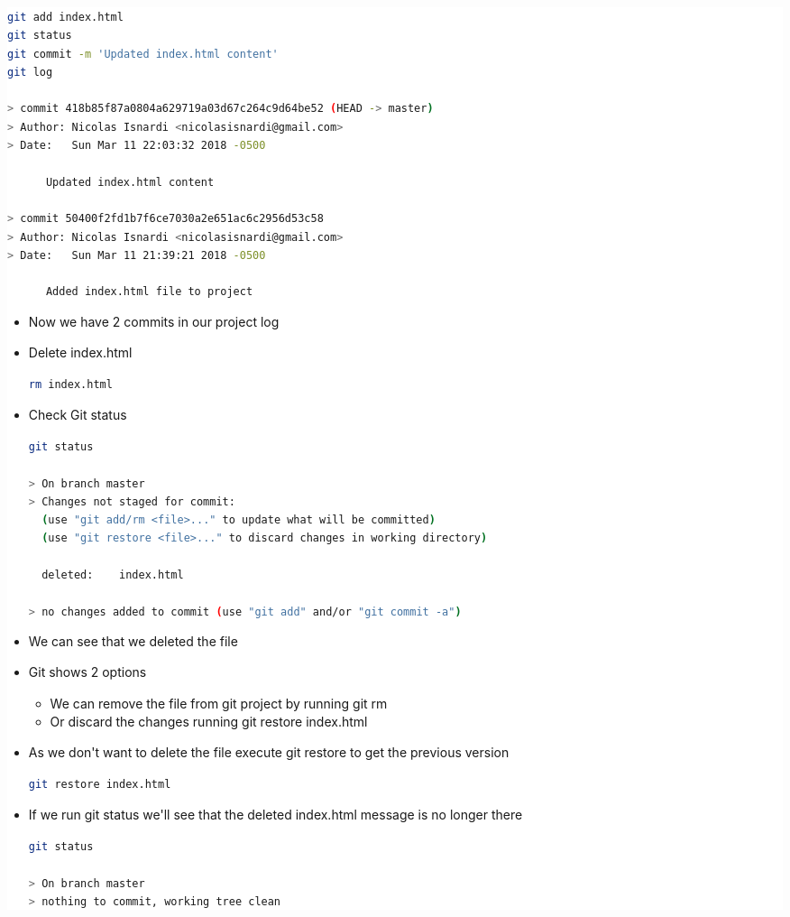  ```bash
  git add index.html
  git status
  git commit -m 'Updated index.html content'
  git log

  > commit 418b85f87a0804a629719a03d67c264c9d64be52 (HEAD -> master)
  > Author: Nicolas Isnardi <nicolasisnardi@gmail.com>
  > Date:   Sun Mar 11 22:03:32 2018 -0500

  		Updated index.html content

  > commit 50400f2fd1b7f6ce7030a2e651ac6c2956d53c58
  > Author: Nicolas Isnardi <nicolasisnardi@gmail.com>
  > Date:   Sun Mar 11 21:39:21 2018 -0500

  		Added index.html file to project
  ```

- Now we have 2 commits in our project log
- Delete index.html
  ```bash
  rm index.html
  ```
- Check Git status

  ```bash
  git status

  > On branch master
  > Changes not staged for commit:
  	(use "git add/rm <file>..." to update what will be committed)
  	(use "git restore <file>..." to discard changes in working directory)

  	deleted:    index.html

  > no changes added to commit (use "git add" and/or "git commit -a")
  ```

- We can see that we deleted the file
- Git shows 2 options
  - We can remove the file from git project by running git rm
  - Or discard the changes running git restore index.html
- As we don't want to delete the file execute git restore to get the previous version
  ```bash
  git restore index.html
  ```
- If we run git status we'll see that the deleted index.html message is no longer there

  ```bash
  git status

  > On branch master
  > nothing to commit, working tree clean
  ```
